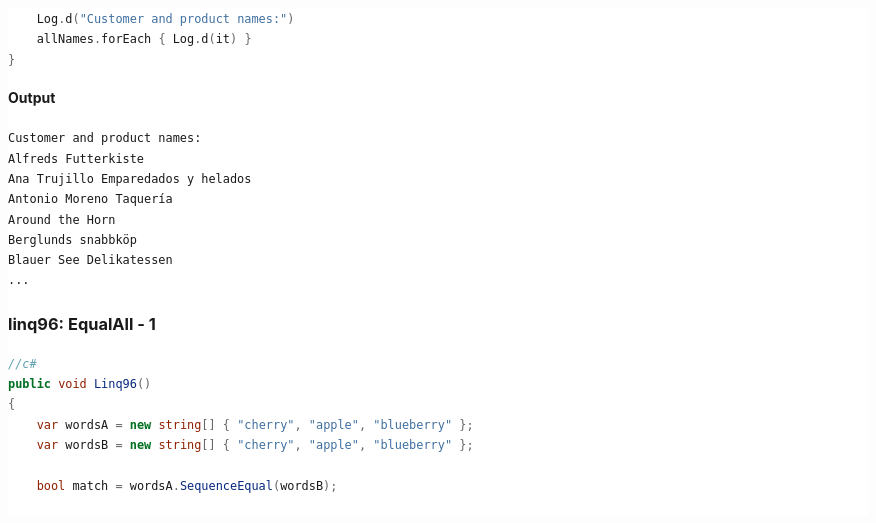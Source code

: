 ```kotlin
    Log.d("Customer and product names:")
    allNames.forEach { Log.d(it) }
}
```
#### Output

    Customer and product names:
    Alfreds Futterkiste
    Ana Trujillo Emparedados y helados
    Antonio Moreno Taquería
    Around the Horn
    Berglunds snabbköp
    Blauer See Delikatessen
    ...

### linq96: EqualAll - 1
```csharp
//c#
public void Linq96() 
{ 
    var wordsA = new string[] { "cherry", "apple", "blueberry" }; 
    var wordsB = new string[] { "cherry", "apple", "blueberry" }; 
  
    bool match = wordsA.SequenceEqual(wordsB); 
  
